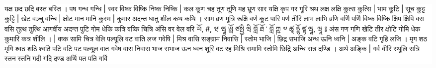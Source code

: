 यक्ष
छद
छदि
बस्त बस्ति । पष गन्ध गन्धि | स्वर विष्क विष्कि निष्क निष्कि | कल
कूण
चह तूण तूणि मह भ्रूण
सार यक्षि कृप गर
गूरि श्रथ लक्ष लक्षि कुत्स कुत्सि
| भाम
कूटि | सूच कुट्ट कुट्टि | खेट वञ्चु वन्चि | क्षोट मान मानि कुस्म
| कुमार अदन्त धातु
शील कथ कथि । साम
व्रण
मूत्रि रूक्षि
वर्ण
कूट
पारि
पर्ण
तीरि
लाभ
लाभि व्रणि वर्णि
पर्णि विष्क
विष्कि क्षिप क्षिपि वस
वसि तुत्थ तुत्थि आगर्वीय अदन्त
पुटि
गोम
धेकि कत्रि वष्कि
चित्रि अंसि
वर
वेल
वरि
ཡོ, #, ཝ ཝཱ ཡྻོ ཙསྤྱི ཝི བློ ཐོ ་ བློ ཀྵ ༧ ཚཱ ཉྙོ ཛྷ ཝཱ, ཝཱ ༔
अंस
गण
गणि
खेटि तीर क्षोटि गोमि धेक कुमारि कत्र शीलि । | वष्क सामि चित्र वेलि पल्यूलि वट वाति लज गवेषि | मिश्र वासि सङ्ग्राम निवासि | स्तोम भाजि | छिद्र सभाजि अन्ध ऊनि ध्वनि | अङ्क
वटि
गृहि
लजि । मृग
शठ
मृगि
श्वठ
शठि श्वठि पटि वटि
पट
पल्यूल वात गवेष वास निवास भाज सभाज ऊन ध्वन
शूरि
वट
रह
मिश्रि समामि स्तोमि छिद्रि
अन्धि सत्र दण्डि । अर्थ अङ्कि | गर्व
वीरि स्थूलि सत्रि
स्तन
स्तनि
गदी
गदि
दण्ड
अर्थि
पत
पति
गर्वि